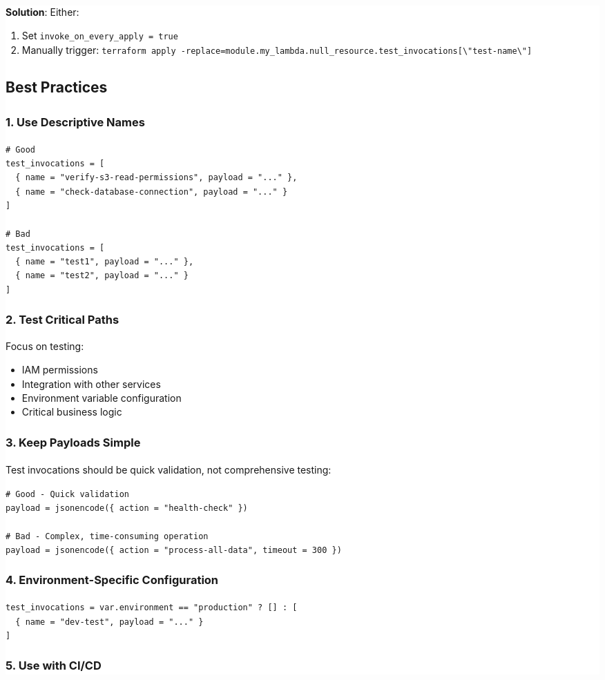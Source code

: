 **Solution**: Either:
1. Set `invoke_on_every_apply = true`
2. Manually trigger: `terraform apply -replace=module.my_lambda.null_resource.test_invocations[\"test-name\"]`

## Best Practices

### 1. Use Descriptive Names

```hcl
# Good
test_invocations = [
  { name = "verify-s3-read-permissions", payload = "..." },
  { name = "check-database-connection", payload = "..." }
]

# Bad
test_invocations = [
  { name = "test1", payload = "..." },
  { name = "test2", payload = "..." }
]
```

### 2. Test Critical Paths

Focus on testing:
- IAM permissions
- Integration with other services
- Environment variable configuration
- Critical business logic

### 3. Keep Payloads Simple

Test invocations should be quick validation, not comprehensive testing:

```hcl
# Good - Quick validation
payload = jsonencode({ action = "health-check" })

# Bad - Complex, time-consuming operation
payload = jsonencode({ action = "process-all-data", timeout = 300 })
```

### 4. Environment-Specific Configuration

```hcl
test_invocations = var.environment == "production" ? [] : [
  { name = "dev-test", payload = "..." }
]
```

### 5. Use with CI/CD
